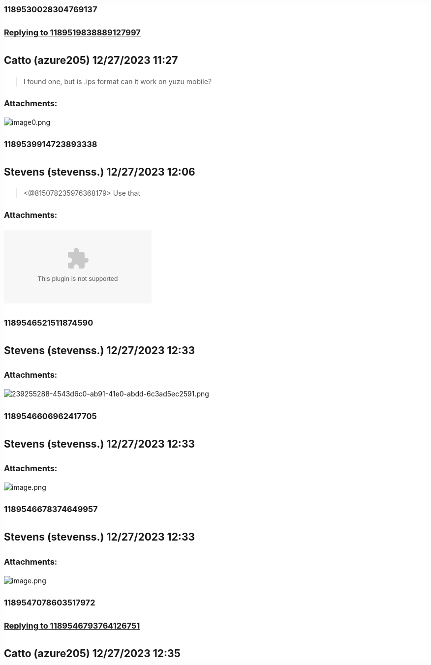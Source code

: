 ### 1189530028304769137
### [Replying to 1189519838889127997](#1189519838889127997)
## Catto (azure205) 12/27/2023 11:27 

> I found one, but is .ips format can it work on yuzu mobile?
### Attachments: 
![image0.png](https://yuzudiscordbackup.s3.us-west-2.amazonaws.com/files-game-mods/1189530028304769137_image0.png)

### 1189539914723893338
## Stevens (stevenss.) 12/27/2023 12:06 

> <@815078235976368179> Use that
### Attachments: 
![ryza1_60fps.zip](https://yuzudiscordbackup.s3.us-west-2.amazonaws.com/files-game-mods/1189539914723893338_ryza1_60fps.zip)

### 1189546521511874590
## Stevens (stevenss.) 12/27/2023 12:33 

> 
### Attachments: 
![239255288-4543d6c0-ab91-41e0-abdd-6c3ad5ec2591.png](https://yuzudiscordbackup.s3.us-west-2.amazonaws.com/files-game-mods/1189546521511874590_239255288-4543d6c0-ab91-41e0-abdd-6c3ad5ec2591.png)

### 1189546606962417705
## Stevens (stevenss.) 12/27/2023 12:33 

> 
### Attachments: 
![image.png](https://yuzudiscordbackup.s3.us-west-2.amazonaws.com/files-game-mods/1189546606962417705_image.png)

### 1189546678374649957
## Stevens (stevenss.) 12/27/2023 12:33 

> 
### Attachments: 
![image.png](https://yuzudiscordbackup.s3.us-west-2.amazonaws.com/files-game-mods/1189546678374649957_image.png)

### 1189547078603517972
### [Replying to 1189546793764126751](#1189546793764126751)
## Catto (azure205) 12/27/2023 12:35 

